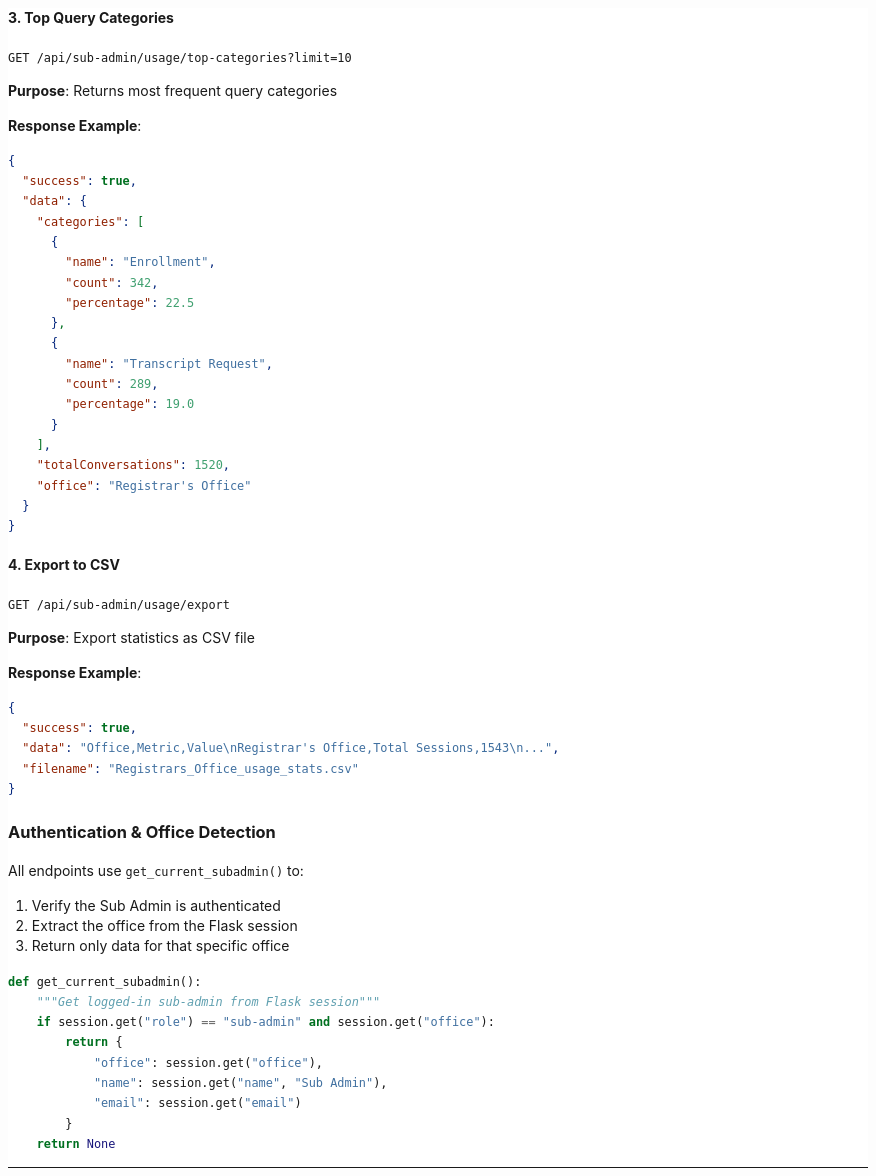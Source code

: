 #### 3. **Top Query Categories**
```
GET /api/sub-admin/usage/top-categories?limit=10
```

**Purpose**: Returns most frequent query categories

**Response Example**:
```json
{
  "success": true,
  "data": {
    "categories": [
      {
        "name": "Enrollment",
        "count": 342,
        "percentage": 22.5
      },
      {
        "name": "Transcript Request",
        "count": 289,
        "percentage": 19.0
      }
    ],
    "totalConversations": 1520,
    "office": "Registrar's Office"
  }
}
```

#### 4. **Export to CSV**
```
GET /api/sub-admin/usage/export
```

**Purpose**: Export statistics as CSV file

**Response Example**:
```json
{
  "success": true,
  "data": "Office,Metric,Value\nRegistrar's Office,Total Sessions,1543\n...",
  "filename": "Registrars_Office_usage_stats.csv"
}
```

### Authentication & Office Detection

All endpoints use `get_current_subadmin()` to:
1. Verify the Sub Admin is authenticated
2. Extract the office from the Flask session
3. Return only data for that specific office

```python
def get_current_subadmin():
    """Get logged-in sub-admin from Flask session"""
    if session.get("role") == "sub-admin" and session.get("office"):
        return {
            "office": session.get("office"),
            "name": session.get("name", "Sub Admin"),
            "email": session.get("email")
        }
    return None
```

---